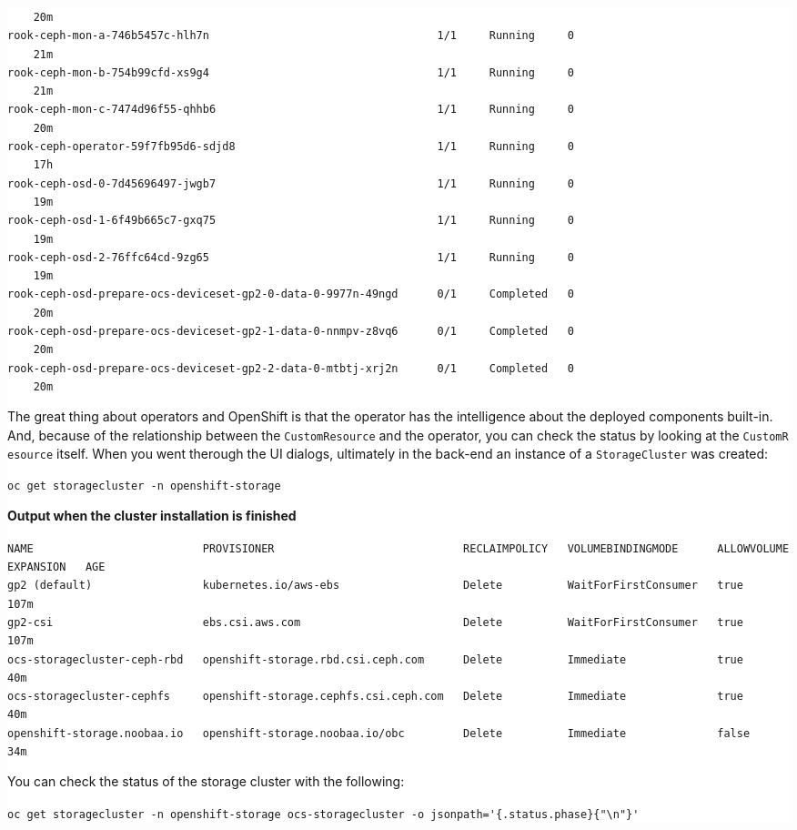 ```shell
    20m
rook-ceph-mon-a-746b5457c-hlh7n                                   1/1     Running     0
    21m
rook-ceph-mon-b-754b99cfd-xs9g4                                   1/1     Running     0
    21m
rook-ceph-mon-c-7474d96f55-qhhb6                                  1/1     Running     0
    20m
rook-ceph-operator-59f7fb95d6-sdjd8                               1/1     Running     0
    17h
rook-ceph-osd-0-7d45696497-jwgb7                                  1/1     Running     0
    19m
rook-ceph-osd-1-6f49b665c7-gxq75                                  1/1     Running     0
    19m
rook-ceph-osd-2-76ffc64cd-9zg65                                   1/1     Running     0
    19m
rook-ceph-osd-prepare-ocs-deviceset-gp2-0-data-0-9977n-49ngd      0/1     Completed   0
    20m
rook-ceph-osd-prepare-ocs-deviceset-gp2-1-data-0-nnmpv-z8vq6      0/1     Completed   0
    20m
rook-ceph-osd-prepare-ocs-deviceset-gp2-2-data-0-mtbtj-xrj2n      0/1     Completed   0
    20m
```

The great thing about operators and OpenShift is that the operator has the
intelligence about the deployed components built-in. And, because of the
relationship between the `CustomResource` and the operator, you can check the
status by looking at the `CustomResource` itself. When you went therough the UI
dialogs, ultimately in the back-end an instance of a `StorageCluster` was
created:

```shell
oc get storagecluster -n openshift-storage
```
**Output when the cluster installation is finished**

```shell
NAME                          PROVISIONER                             RECLAIMPOLICY   VOLUMEBINDINGMODE      ALLOWVOLUMEEXPANSION   AGE
gp2 (default)                 kubernetes.io/aws-ebs                   Delete          WaitForFirstConsumer   true                   107m
gp2-csi                       ebs.csi.aws.com                         Delete          WaitForFirstConsumer   true                   107m
ocs-storagecluster-ceph-rbd   openshift-storage.rbd.csi.ceph.com      Delete          Immediate              true                   40m
ocs-storagecluster-cephfs     openshift-storage.cephfs.csi.ceph.com   Delete          Immediate              true                   40m
openshift-storage.noobaa.io   openshift-storage.noobaa.io/obc         Delete          Immediate              false                  34m
```

You can check the status of the storage cluster with the following:

```shell
oc get storagecluster -n openshift-storage ocs-storagecluster -o jsonpath='{.status.phase}{"\n"}'
```
